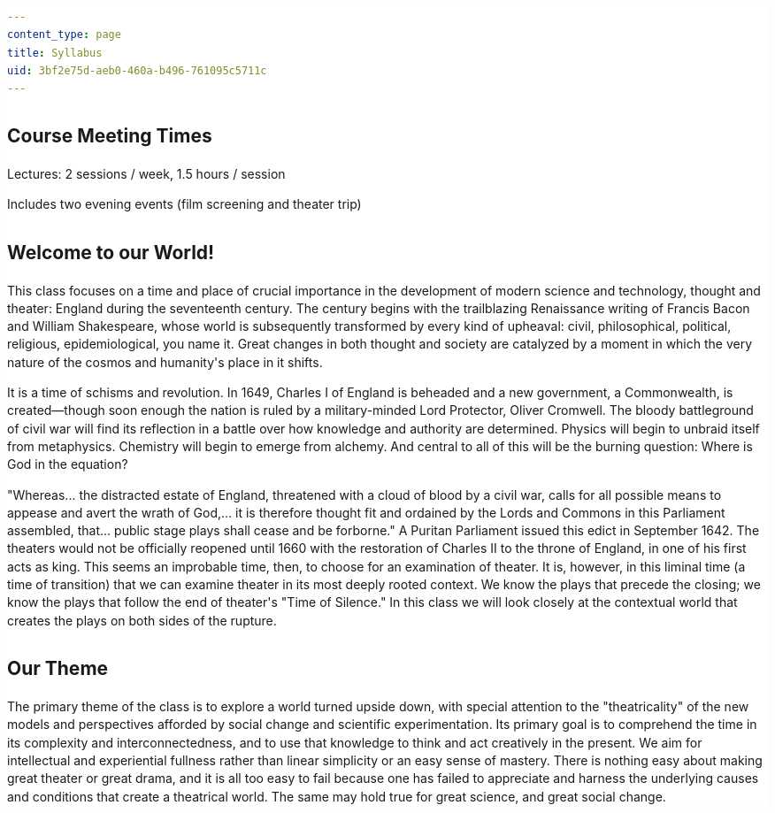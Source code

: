 ```yaml
---
content_type: page
title: Syllabus
uid: 3bf2e75d-aeb0-460a-b496-761095c5711c
---
```


Course Meeting Times
--------------------

Lectures: 2 sessions / week, 1.5 hours / session

Includes two evening events (film screening and theater trip)

Welcome to our World!
---------------------

This class focuses on a time and place of crucial importance in the development of modern science and technology, thought and theater: England during the seventeenth century. The century begins with the trailblazing Renaissance writing of Francis Bacon and William Shakespeare, whose world is subsequently transformed by every kind of upheaval: civil, philosophical, political, religious, epidemiological, you name it. Great changes in both thought and society are catalyzed by a moment in which the very nature of the cosmos and humanity's place in it shifts.

It is a time of schisms and revolution. In 1649, Charles I of England is beheaded and a new government, a Commonwealth, is created—though soon enough the nation is ruled by a military-minded Lord Protector, Oliver Cromwell. The bloody battleground of civil war will find its reflection in a battle over how knowledge and authority are determined. Physics will begin to unbraid itself from metaphysics. Chemistry will begin to emerge from alchemy. And central to all of this will be the burning question: Where is God in the equation?

"Whereas... the distracted estate of England, threatened with a cloud of blood by a civil war, calls for all possible means to appease and avert the wrath of God,... it is therefore thought fit and ordained by the Lords and Commons in this Parliament assembled, that... public stage plays shall cease and be forborne." A Puritan Parliament issued this edict in September 1642. The theaters would not be officially reopened until 1660 with the restoration of Charles II to the throne of England, in one of his first acts as king. This seems an improbable time, then, to choose for an examination of theater. It is, however, in this liminal time (a time of transition) that we can examine theater in its most deeply rooted context. We know the plays that precede the closing; we know the plays that follow the end of theater's "Time of Silence." In this class we will look closely at the contextual world that creates the plays on both sides of the rupture.

Our Theme
---------

The primary theme of the class is to explore a world turned upside down, with special attention to the "theatricality" of the new models and perspectives afforded by social change and scientific experimentation. Its primary goal is to comprehend the time in its complexity and interconnectedness, and to use that knowledge to think and act creatively in the present. We aim for intellectual and experiential fullness rather than linear simplicity or an easy sense of mastery. There is nothing easy about making great theater or great drama, and it is all too easy to fail because one has failed to appreciate and harness the underlying causes and conditions that create a theatrical world. The same may hold true for great science, and great social change.
